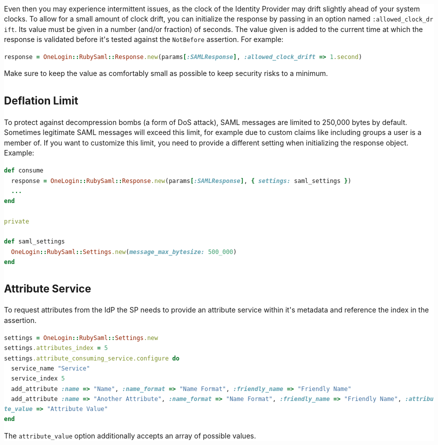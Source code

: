 Even then you may experience intermittent issues, as the clock of the Identity Provider may drift slightly ahead of your system clocks. To allow for a small amount of clock drift, you can initialize the response by passing in an option named `:allowed_clock_drift`. Its value must be given in a number (and/or fraction) of seconds. The value given is added to the current time at which the response is validated before it's tested against the `NotBefore` assertion. For example:

```ruby
response = OneLogin::RubySaml::Response.new(params[:SAMLResponse], :allowed_clock_drift => 1.second)
```

Make sure to keep the value as comfortably small as possible to keep security risks to a minimum.

## Deflation Limit

To protect against decompression bombs (a form of DoS attack), SAML messages are limited to 250,000 bytes by default.
Sometimes legitimate SAML messages will exceed this limit,
for example due to custom claims like including groups a user is a member of.
If you want to customize this limit, you need to provide a different setting when initializing the response object.
Example:

```ruby
def consume
  response = OneLogin::RubySaml::Response.new(params[:SAMLResponse], { settings: saml_settings })
  ...
end

private

def saml_settings
  OneLogin::RubySaml::Settings.new(message_max_bytesize: 500_000)
end
```

## Attribute Service

To request attributes from the IdP the SP needs to provide an attribute service within it's metadata and reference the index in the assertion.

```ruby
settings = OneLogin::RubySaml::Settings.new
settings.attributes_index = 5
settings.attribute_consuming_service.configure do
  service_name "Service"
  service_index 5
  add_attribute :name => "Name", :name_format => "Name Format", :friendly_name => "Friendly Name"
  add_attribute :name => "Another Attribute", :name_format => "Name Format", :friendly_name => "Friendly Name", :attribute_value => "Attribute Value"
end
```

The `attribute_value` option additionally accepts an array of possible values.
